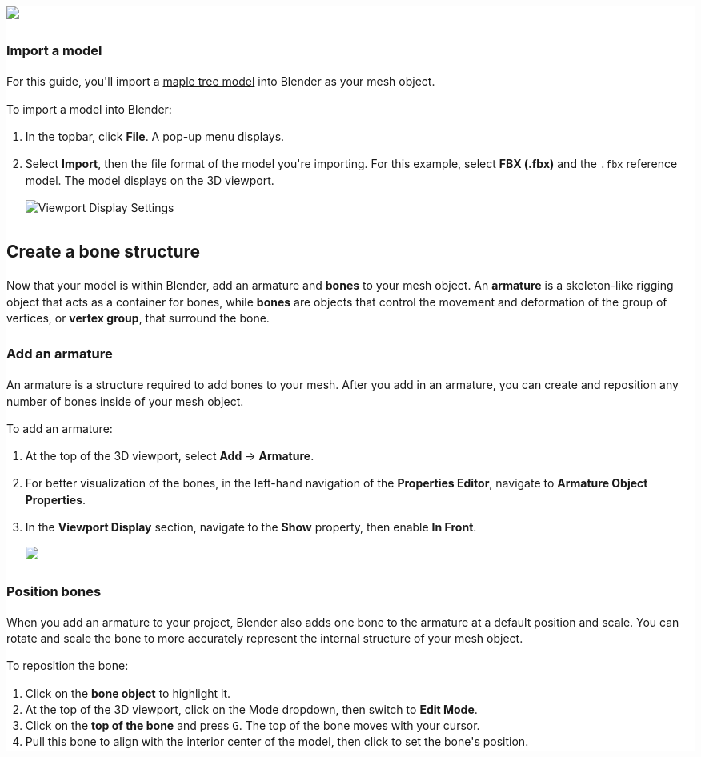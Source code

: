    <img src="../../assets/modeling/skinned-meshes/Blender-Scene-Units-Settings.png" width="222" />

### Import a model

For this guide, you'll import a [maple tree model](../../assets/modeling/skinned-meshes/MapleLeafTree.fbx) into Blender as your mesh object.

To import a model into Blender:

1. In the topbar, click **File**. A pop-up menu displays.
2. Select **Import**, then the file format of the model you're importing. For this example, select **FBX (.fbx)** and the `.fbx` reference model. The model displays on the 3D viewport.

   <img alt="Viewport Display Settings"
   src="../../assets/modeling/skinned-meshes/Import-Model.jpg" width="800" />

## Create a bone structure

Now that your model is within Blender, add an armature and **bones** to your mesh object. An **armature** is a skeleton-like rigging object that acts as a container for bones, while **bones** are objects that control the movement and deformation of the group of vertices, or **vertex group**, that surround the bone.

### Add an armature

An armature is a structure required to add bones to your mesh. After you add in an armature, you can create and reposition any number of bones inside of your mesh object.

To add an armature:

1. At the top of the 3D viewport, select **Add** &rarr; **Armature**.

   <video controls src="../../assets/modeling/skinned-meshes/Adding-Armature.mp4" width="80%"></video>

2. For better visualization of the bones, in the left-hand navigation of the **Properties Editor**, navigate to **Armature Object Properties**.

3. In the **Viewport Display** section, navigate to the **Show** property, then enable **In&nbsp;Front**.

   <img src="../../assets/modeling/skinned-meshes/Bone-Visualization.png" width="451" />

   <video controls src="../../assets/modeling/skinned-meshes/Bone-In-Front.mp4"
   width="80%"></video>

### Position bones

When you add an armature to your project, Blender also adds one bone to the armature at a default position and scale. You can rotate and scale the bone to more accurately represent the internal structure of your mesh object.

To reposition the bone:

1. Click on the **bone object** to highlight it.
2. At the top of the 3D viewport, click on the Mode dropdown, then switch to **Edit Mode**.
3. Click on the **top of the bone** and press <kbd>G</kbd>. The top of the bone moves with your cursor.
4. Pull this bone to align with the interior center of the model, then click to set the bone's position.
